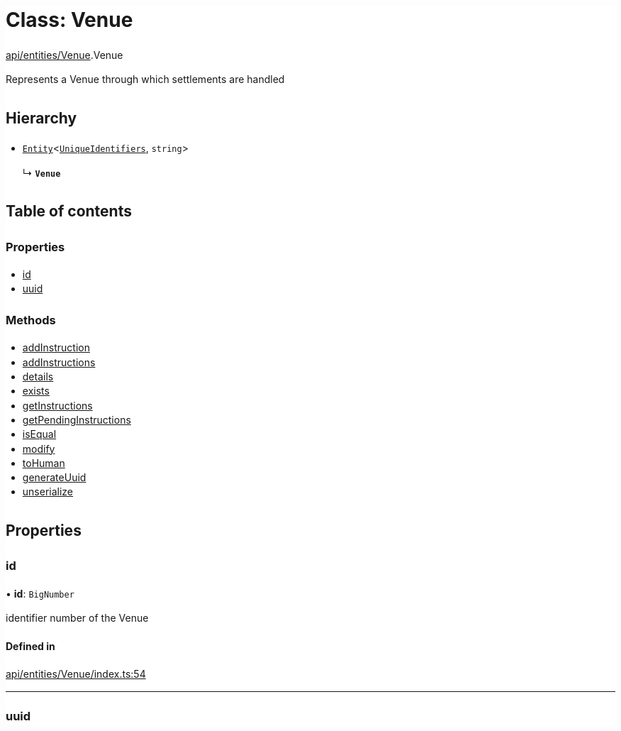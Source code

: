 # Class: Venue

[api/entities/Venue](../wiki/api.entities.Venue).Venue

Represents a Venue through which settlements are handled

## Hierarchy

- [`Entity`](../wiki/api.entities.Entity.Entity)<[`UniqueIdentifiers`](../wiki/api.entities.Venue.UniqueIdentifiers), `string`\>

  ↳ **`Venue`**

## Table of contents

### Properties

- [id](../wiki/api.entities.Venue.Venue#id)
- [uuid](../wiki/api.entities.Venue.Venue#uuid)

### Methods

- [addInstruction](../wiki/api.entities.Venue.Venue#addinstruction)
- [addInstructions](../wiki/api.entities.Venue.Venue#addinstructions)
- [details](../wiki/api.entities.Venue.Venue#details)
- [exists](../wiki/api.entities.Venue.Venue#exists)
- [getInstructions](../wiki/api.entities.Venue.Venue#getinstructions)
- [getPendingInstructions](../wiki/api.entities.Venue.Venue#getpendinginstructions)
- [isEqual](../wiki/api.entities.Venue.Venue#isequal)
- [modify](../wiki/api.entities.Venue.Venue#modify)
- [toHuman](../wiki/api.entities.Venue.Venue#tohuman)
- [generateUuid](../wiki/api.entities.Venue.Venue#generateuuid)
- [unserialize](../wiki/api.entities.Venue.Venue#unserialize)

## Properties

### id

• **id**: `BigNumber`

identifier number of the Venue

#### Defined in

[api/entities/Venue/index.ts:54](https://github.com/PolymathNetwork/polymesh-sdk/blob/49113a20/src/api/entities/Venue/index.ts#L54)

___

### uuid
